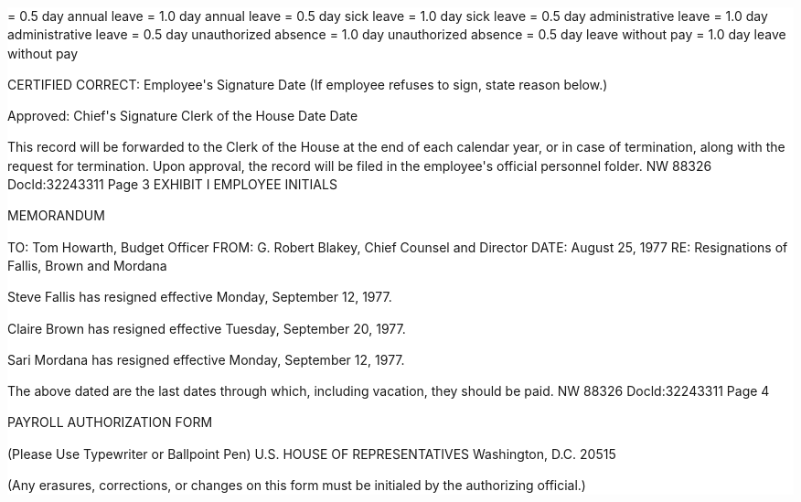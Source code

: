 = 0.5 day annual leave
= 1.0 day annual leave
= 0.5 day sick leave
= 1.0 day sick leave
= 0.5 day administrative leave
= 1.0 day administrative leave
= 0.5 day unauthorized absence
= 1.0 day unauthorized absence
= 0.5 day leave without pay
= 1.0 day leave without pay

CERTIFIED CORRECT:
Employee's Signature
Date
(If employee refuses to sign, state reason below.)

Approved:
Chief's Signature
Clerk of the House
Date
Date

This record will be forwarded to the Clerk of the House at the end of each calendar year, or in case of termination, along with the request for termination. Upon approval, the record will be filed in the employee's official personnel folder.
NW 88326
Docld:32243311 Page 3
EXHIBIT I
EMPLOYEE
INITIALS

MEMORANDUM

TO: Tom Howarth, Budget Officer
FROM: G. Robert Blakey, Chief Counsel and Director
DATE: August 25, 1977
RE: Resignations of Fallis, Brown and Mordana

Steve Fallis has resigned effective Monday, September 12, 1977.

Claire Brown has resigned effective Tuesday, September 20, 1977.

Sari Mordana has resigned effective Monday, September 12, 1977.

The above dated are the last dates through which, including vacation, they should be paid.
NW 88326
Docld:32243311 Page 4

PAYROLL AUTHORIZATION FORM

(Please Use Typewriter
or Ballpoint Pen)
U.S. HOUSE OF REPRESENTATIVES
Washington, D.C. 20515

(Any erasures, corrections, or changes on this form must be initialed by the authorizing official.)
